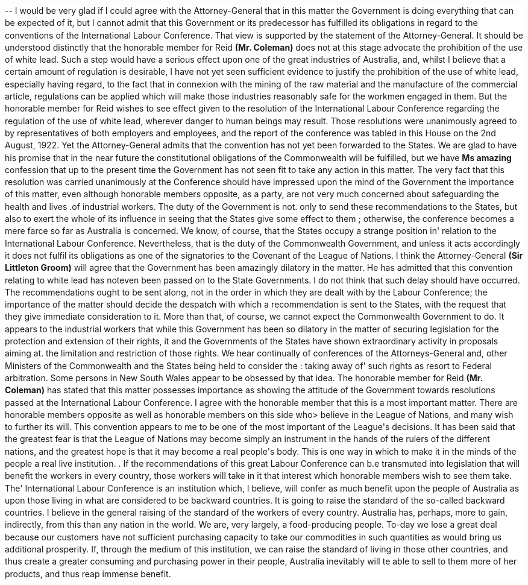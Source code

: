 -- I would be very glad if I could agree with the Attorney-General that in this matter the Government is doing everything that can be expected of it, but I cannot admit that this Government or its predecessor has fulfilled its obligations in regard to the conventions of the International Labour Conference. That view is supported by the statement of the Attorney-General. It should be understood distinctly that the honorable member for Reid  **(Mr. Coleman)**  does not at this stage advocate the prohibition of the use of white lead. Such a step would have a serious effect upon one of the great industries of Australia, and, whilst I believe that a certain amount of regulation is desirable, I have not yet seen sufficient evidence to justify the prohibition  of the use of white lead, especially having regard, to the fact that in connexion with the mining of the raw material and the manufacture of the commercial article, regulations can be applied which will make those industries reasonably safe for the workmen engaged in them. But the honorable member for Reid wishes to see effect given to the resolution of the International Labour Conference regarding the regulation of the use of white lead, wherever danger to human beings may result. Those resolutions were unanimously agreed to by representatives of both employers and employees, and the report of the conference was tabled in this House on the 2nd August, 1922. Yet the Attorney-General admits that the convention has not yet been forwarded to the States. We are glad to have his promise that in the near future the constitutional obligations of the Commonwealth will be fulfilled, but we have  **Ms amazing**  confession that up to the present time the Government has not seen fit to take any action in this matter. The very fact that this resolution was carried unanimously at the Conference should have impressed upon the mind of the Government the importance of this matter, even although honorable members opposite, as a party, are not very much concerned about safeguarding the health and lives .of industrial workers. The duty of the Government is not. only to send these recommendations to the States, but also to exert the whole of its influence in seeing that the States give some effect to them ; otherwise, the conference becomes a mere farce so far as Australia is concerned. We know, of course, that the States occupy a strange position in' relation to the International Labour Conference. Nevertheless, that is the duty of the Commonwealth Government, and unless it acts accordingly it does not fulfil its obligations as one of the signatories to the Covenant of the League of Nations. I think the Attorney-General  **(Sir Littleton Groom)**  will agree that the Government has been amazingly dilatory in the matter. He has admitted that this convention relating to white lead has noteven been passed on to the State Governments. I do not think that such delay should have occurred. The recommendations ought to be sent along, not in the order in which they are dealt with by the Labour Conference; the importance of the matter should decide the despatch with which a recommendation is sent to the States, with the request that they give immediate consideration to it. More than that, of course, we cannot expect the Commonwealth Government to do. It appears to the industrial workers that while this Government has been so dilatory in the matter of securing legislation for the protection and extension of their rights, it and the Governments of the States have shown extraordinary activity in proposals aiming at. the limitation and restriction of those rights. We hear continually of conferences of the Attorneys-General and, other Ministers of the Commonwealth and the States being held to consider the : taking away of' such rights as resort to Federal arbitration. Some persons in New South Wales appear to be obsessed by that idea. The honorable member for Reid  **(Mr. Coleman)**  has stated that this matter possesses importance as showing the attitude of the Government towards resolutions passed at the International Labour Conference. I agree with the honorable member that this is a most important matter. There are honorable members opposite as well as honorable members on this side who&gt; believe in the League of Nations, and many wish to further its will. This convention appears to me to be one of the most important of the League's decisions. It has been said that the greatest fear is that the League of Nations may become simply an instrument in the hands of the rulers of the different nations, and the greatest hope is that it may become a real people's body. This is one way in which to make it in the minds of the people a real live institution. . If the recommendations of this great Labour Conference can b.e transmuted into legislation that will benefit the workers in every country, those workers will take in it that interest which honorable members wish to see them take. The' International Labour Conference is an institution which, I believe, will confer as much benefit upon the people of Australia as upon those living in what are considered to be backward countries. It is going to raise the standard of the so-called backward countries. I believe in the general raising of the standard of the workers of every country. Australia has, perhaps, more to gain, indirectly, from this than any nation in the world. We are, very largely, a food-producing people. To-day we lose a great deal because our customers have not sufficient purchasing capacity to take our commodities in such quantities as would bring us additional prosperity. If, through the medium of this institution, we can raise the standard of living in those other countries, and thus create a greater consuming and purchasing power in their people, Australia inevitably will te able to sell to them more of her products, and thus reap immense benefit.